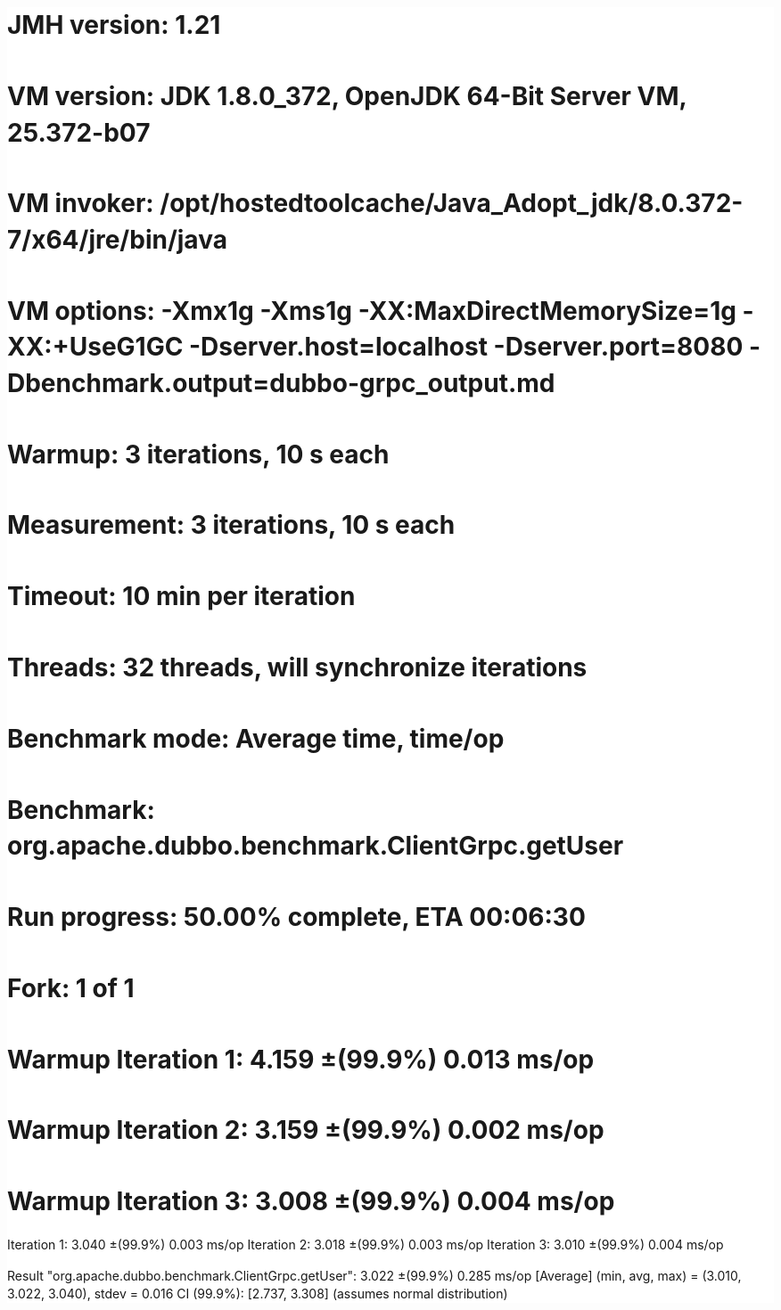 
# JMH version: 1.21
# VM version: JDK 1.8.0_372, OpenJDK 64-Bit Server VM, 25.372-b07
# VM invoker: /opt/hostedtoolcache/Java_Adopt_jdk/8.0.372-7/x64/jre/bin/java
# VM options: -Xmx1g -Xms1g -XX:MaxDirectMemorySize=1g -XX:+UseG1GC -Dserver.host=localhost -Dserver.port=8080 -Dbenchmark.output=dubbo-grpc_output.md
# Warmup: 3 iterations, 10 s each
# Measurement: 3 iterations, 10 s each
# Timeout: 10 min per iteration
# Threads: 32 threads, will synchronize iterations
# Benchmark mode: Average time, time/op
# Benchmark: org.apache.dubbo.benchmark.ClientGrpc.getUser

# Run progress: 50.00% complete, ETA 00:06:30
# Fork: 1 of 1
# Warmup Iteration   1: 4.159 ±(99.9%) 0.013 ms/op
# Warmup Iteration   2: 3.159 ±(99.9%) 0.002 ms/op
# Warmup Iteration   3: 3.008 ±(99.9%) 0.004 ms/op
Iteration   1: 3.040 ±(99.9%) 0.003 ms/op
Iteration   2: 3.018 ±(99.9%) 0.003 ms/op
Iteration   3: 3.010 ±(99.9%) 0.004 ms/op


Result "org.apache.dubbo.benchmark.ClientGrpc.getUser":
  3.022 ±(99.9%) 0.285 ms/op [Average]
  (min, avg, max) = (3.010, 3.022, 3.040), stdev = 0.016
  CI (99.9%): [2.737, 3.308] (assumes normal distribution)
